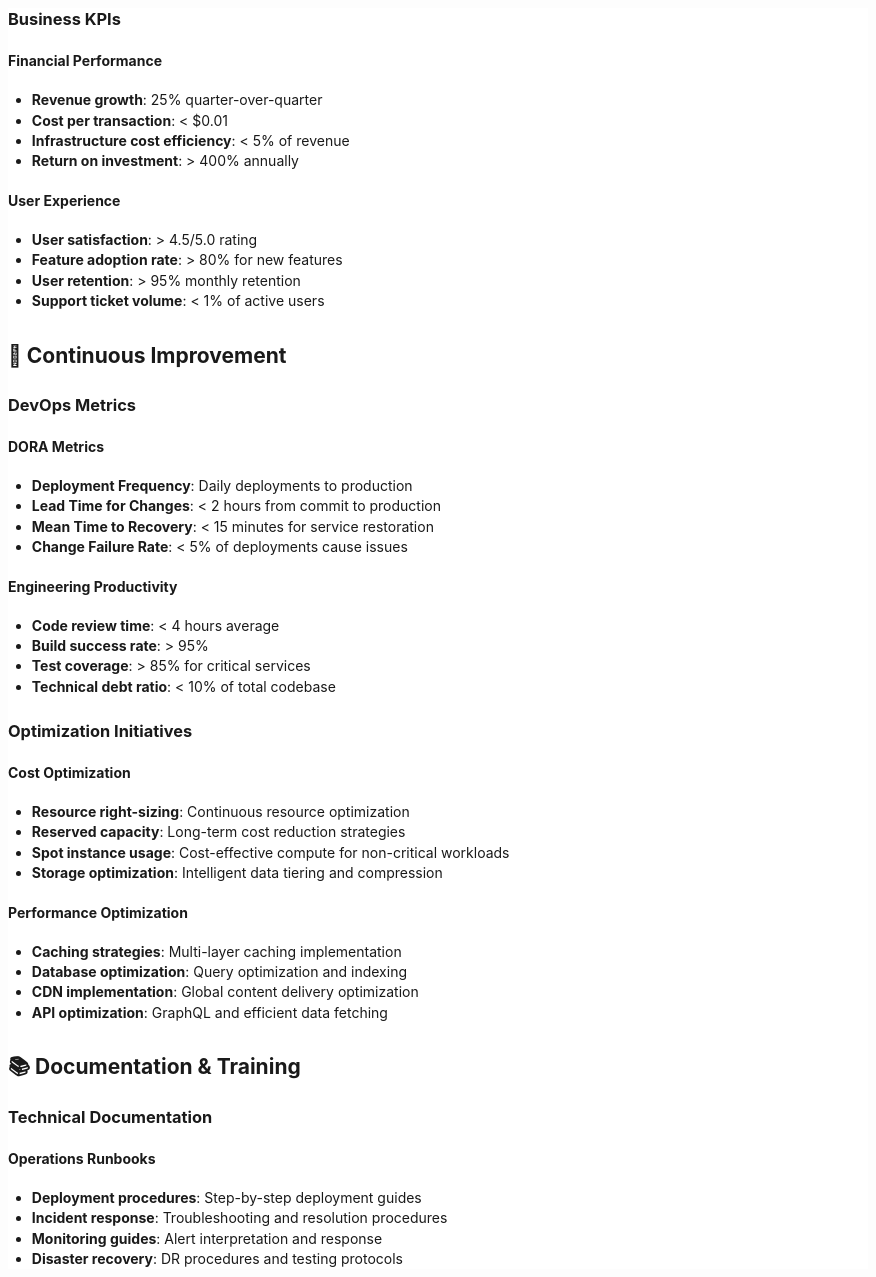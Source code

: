 ### Business KPIs

#### Financial Performance
- **Revenue growth**: 25% quarter-over-quarter
- **Cost per transaction**: < $0.01
- **Infrastructure cost efficiency**: < 5% of revenue
- **Return on investment**: > 400% annually

#### User Experience
- **User satisfaction**: > 4.5/5.0 rating
- **Feature adoption rate**: > 80% for new features
- **User retention**: > 95% monthly retention
- **Support ticket volume**: < 1% of active users

## 🔄 Continuous Improvement

### DevOps Metrics

#### DORA Metrics
- **Deployment Frequency**: Daily deployments to production
- **Lead Time for Changes**: < 2 hours from commit to production
- **Mean Time to Recovery**: < 15 minutes for service restoration
- **Change Failure Rate**: < 5% of deployments cause issues

#### Engineering Productivity
- **Code review time**: < 4 hours average
- **Build success rate**: > 95%
- **Test coverage**: > 85% for critical services
- **Technical debt ratio**: < 10% of total codebase

### Optimization Initiatives

#### Cost Optimization
- **Resource right-sizing**: Continuous resource optimization
- **Reserved capacity**: Long-term cost reduction strategies
- **Spot instance usage**: Cost-effective compute for non-critical workloads
- **Storage optimization**: Intelligent data tiering and compression

#### Performance Optimization
- **Caching strategies**: Multi-layer caching implementation
- **Database optimization**: Query optimization and indexing
- **CDN implementation**: Global content delivery optimization
- **API optimization**: GraphQL and efficient data fetching

## 📚 Documentation & Training

### Technical Documentation

#### Operations Runbooks
- **Deployment procedures**: Step-by-step deployment guides
- **Incident response**: Troubleshooting and resolution procedures
- **Monitoring guides**: Alert interpretation and response
- **Disaster recovery**: DR procedures and testing protocols
